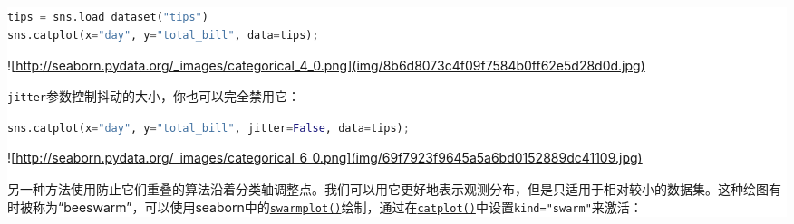 ```py
tips = sns.load_dataset("tips")
sns.catplot(x="day", y="total_bill", data=tips);

```

![http://seaborn.pydata.org/_images/categorical_4_0.png](img/8b6d8073c4f09f7584b0ff62e5d28d0d.jpg)

`jitter`参数控制抖动的大小，你也可以完全禁用它：

```py
sns.catplot(x="day", y="total_bill", jitter=False, data=tips);

```

![http://seaborn.pydata.org/_images/categorical_6_0.png](img/69f7923f9645a5a6bd0152889dc41109.jpg)

另一种方法使用防止它们重叠的算法沿着分类轴调整点。我们可以用它更好地表示观测分布，但是只适用于相对较小的数据集。这种绘图有时被称为“beeswarm”，可以使用seaborn中的[`swarmplot()`](../generated/seaborn.swarmplot.html#seaborn.swarmplot "seaborn.swarmplot")绘制，通过在[`catplot()`](../generated/seaborn.catplot.html#seaborn.catplot "seaborn.catplot")中设置`kind="swarm"`来激活：
